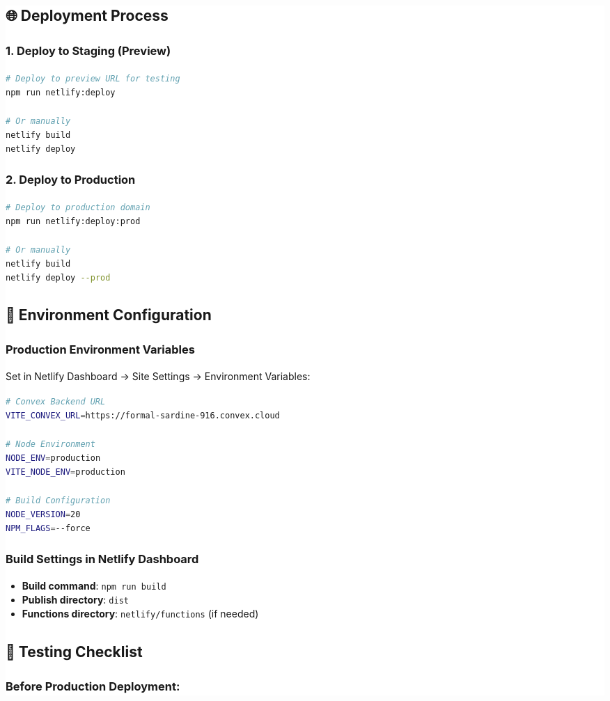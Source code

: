 ## 🌐 Deployment Process

### 1. Deploy to Staging (Preview)
```bash
# Deploy to preview URL for testing
npm run netlify:deploy

# Or manually
netlify build
netlify deploy
```

### 2. Deploy to Production
```bash
# Deploy to production domain
npm run netlify:deploy:prod

# Or manually
netlify build
netlify deploy --prod
```

## 🔧 Environment Configuration

### Production Environment Variables
Set in Netlify Dashboard → Site Settings → Environment Variables:

```bash
# Convex Backend URL
VITE_CONVEX_URL=https://formal-sardine-916.convex.cloud

# Node Environment
NODE_ENV=production
VITE_NODE_ENV=production

# Build Configuration
NODE_VERSION=20
NPM_FLAGS=--force
```

### Build Settings in Netlify Dashboard
- **Build command**: `npm run build`
- **Publish directory**: `dist`
- **Functions directory**: `netlify/functions` (if needed)

## 🧪 Testing Checklist

### Before Production Deployment:
